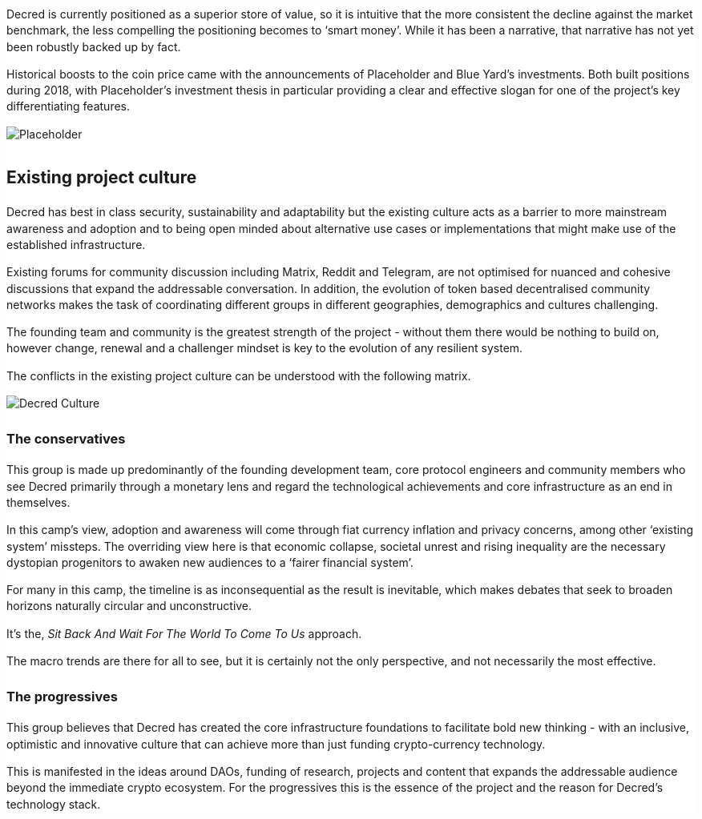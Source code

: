 Decred is currently positioned as a superior store of value, so it is intuitive that the more consistent the decline against the market benchmark, the less compelling the positioning becomes to ‘smart money’. While it has been a narrative, that narrative has not yet been robustly backed up by fact. 

Historical boosts to the coin price came with the announcements of Placeholder and Blue Yard’s investments. Both built positions during 2018, with Placeholder’s investment thesis in particular providing a clear and effective slogan for one of the project’s key differentiating features. 

![Placeholder](https://github.com/monsieurbulb/forksintheroad/blob/master/Placeholder.png)

## Existing project culture 

Decred has best in class security, sustainability and adaptability but the existing culture acts as a barrier to more mainstream awareness and adoption and to being open minded about alternative use cases or implementations that might make use of the established infrastructure. 

Existing forums for community discussion including Matrix, Reddit and Telegram, are not optimised for nuanced and cohesive discussions that expand the addressable conversation. In addition, the evolution of token based decentralised community networks makes the task of coordinating different groups in different geographies, demographics and cultures challenging.  

The founding team and community is the greatest strength of the project - without them there would be nothing to build on, however change, renewal and a challenger mindset is key to the evolution of any resilient system.  

The conflicts in the existing project culture can be understood with the following matrix. 

![Decred Culture](https://github.com/monsieurbulb/forksintheroad/blob/master/DCR%20matrix.png)

### The conservatives 

This group is made up predominantly of the founding development team, core protocol engineers and community members who see Decred primarily through a monetary lens and regard the technological achievements and core infrastructure as an end in themselves. 

In this camp’s view, adoption and awareness will come through fiat currency inflation and privacy concerns, among other ‘existing system’ missteps. The overriding view here is that economic collapse, societal unrest and rising inequality are the necessary dystopian progenitors to awaken new audiences to a ‘fairer financial system’. 

For many in this camp, the timeline is as inconsequential as the result is inevitable, which makes debates that seek to broaden horizons naturally circular and unconstructive.

It’s the, _Sit Back And Wait For The World To Come To Us_ approach. 

The macro trends are there for all to see, but it is certainly not the only perspective, and not necessarily the most effective.  

### The progressives 

This group believes that Decred has created the core infrastructure foundations to facilitate bold new thinking - with an inclusive, optimistic and innovative culture that can achieve more than just funding crypto-currency technology. 

This is manifested in the ideas around DAOs, funding of research, projects and content that expands the addressable audience beyond the immediate crypto ecosystem. For the progressives this is the essence of the project and the reason for Decred’s technology stack. 
